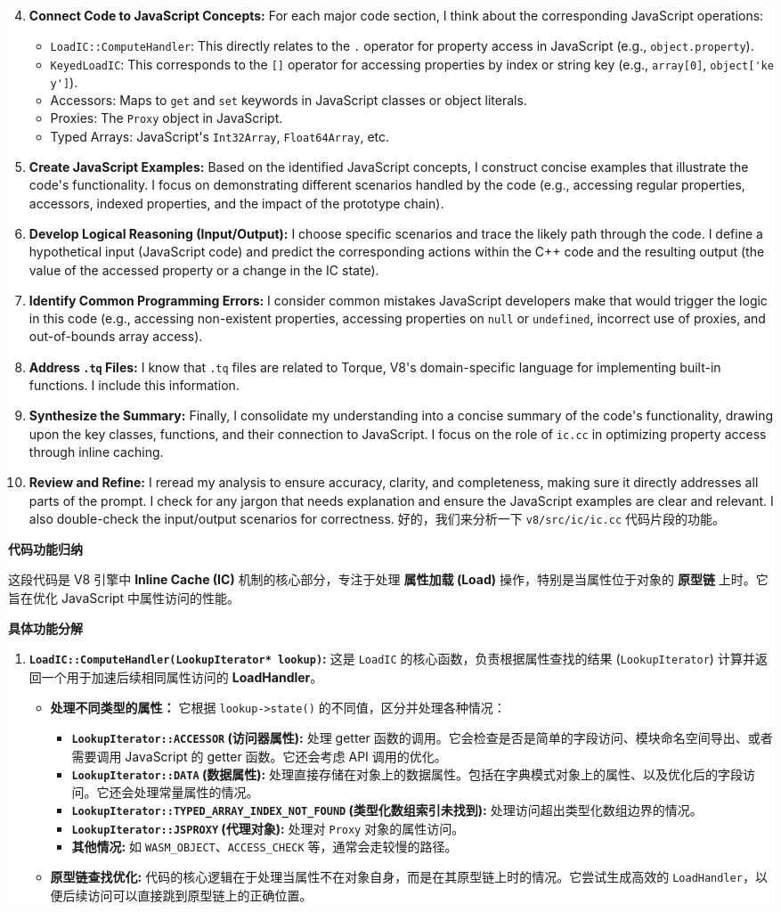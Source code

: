 4. **Connect Code to JavaScript Concepts:** For each major code section, I think about the corresponding JavaScript operations:
    * `LoadIC::ComputeHandler`: This directly relates to the `.` operator for property access in JavaScript (e.g., `object.property`).
    * `KeyedLoadIC`:  This corresponds to the `[]` operator for accessing properties by index or string key (e.g., `array[0]`, `object['key']`).
    * Accessors:  Maps to `get` and `set` keywords in JavaScript classes or object literals.
    * Proxies: The `Proxy` object in JavaScript.
    * Typed Arrays:  JavaScript's `Int32Array`, `Float64Array`, etc.

5. **Create JavaScript Examples:**  Based on the identified JavaScript concepts, I construct concise examples that illustrate the code's functionality. I focus on demonstrating different scenarios handled by the code (e.g., accessing regular properties, accessors, indexed properties, and the impact of the prototype chain).

6. **Develop Logical Reasoning (Input/Output):** I choose specific scenarios and trace the likely path through the code. I define a hypothetical input (JavaScript code) and predict the corresponding actions within the C++ code and the resulting output (the value of the accessed property or a change in the IC state).

7. **Identify Common Programming Errors:** I consider common mistakes JavaScript developers make that would trigger the logic in this code (e.g., accessing non-existent properties, accessing properties on `null` or `undefined`, incorrect use of proxies, and out-of-bounds array access).

8. **Address `.tq` Files:**  I know that `.tq` files are related to Torque, V8's domain-specific language for implementing built-in functions. I include this information.

9. **Synthesize the Summary:** Finally, I consolidate my understanding into a concise summary of the code's functionality, drawing upon the key classes, functions, and their connection to JavaScript. I focus on the role of `ic.cc` in optimizing property access through inline caching.

10. **Review and Refine:** I reread my analysis to ensure accuracy, clarity, and completeness, making sure it directly addresses all parts of the prompt. I check for any jargon that needs explanation and ensure the JavaScript examples are clear and relevant. I also double-check the input/output scenarios for correctness.
好的，我们来分析一下 `v8/src/ic/ic.cc` 代码片段的功能。

**代码功能归纳**

这段代码是 V8 引擎中 **Inline Cache (IC)** 机制的核心部分，专注于处理 **属性加载 (Load)** 操作，特别是当属性位于对象的 **原型链** 上时。它旨在优化 JavaScript 中属性访问的性能。

**具体功能分解**

1. **`LoadIC::ComputeHandler(LookupIterator* lookup)`:**  这是 `LoadIC` 的核心函数，负责根据属性查找的结果 (`LookupIterator`) 计算并返回一个用于加速后续相同属性访问的 **LoadHandler**。

   * **处理不同类型的属性：**  它根据 `lookup->state()` 的不同值，区分并处理各种情况：
      * **`LookupIterator::ACCESSOR` (访问器属性):**  处理 getter 函数的调用。它会检查是否是简单的字段访问、模块命名空间导出、或者需要调用 JavaScript 的 getter 函数。它还会考虑 API 调用的优化。
      * **`LookupIterator::DATA` (数据属性):** 处理直接存储在对象上的数据属性。包括在字典模式对象上的属性、以及优化后的字段访问。它还会处理常量属性的情况。
      * **`LookupIterator::TYPED_ARRAY_INDEX_NOT_FOUND` (类型化数组索引未找到):** 处理访问超出类型化数组边界的情况。
      * **`LookupIterator::JSPROXY` (代理对象):** 处理对 `Proxy` 对象的属性访问。
      * **其他情况:** 如 `WASM_OBJECT`、`ACCESS_CHECK` 等，通常会走较慢的路径。

   * **原型链查找优化:** 代码的核心逻辑在于处理当属性不在对象自身，而是在其原型链上时的情况。它尝试生成高效的 `LoadHandler`，以便后续访问可以直接跳到原型链上的正确位置。
